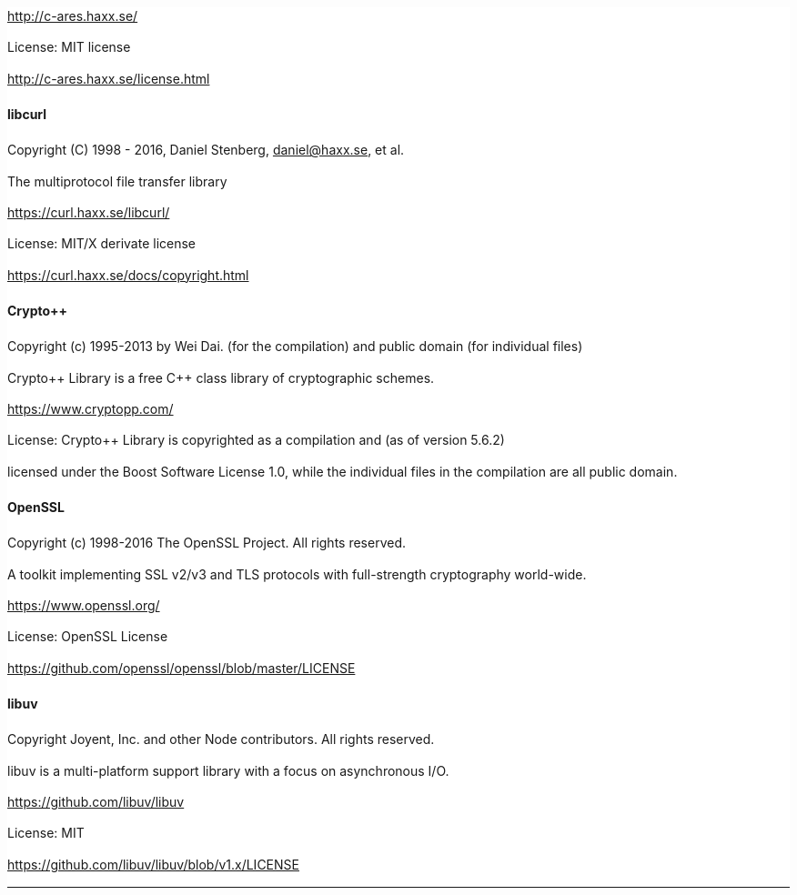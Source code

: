 http://c-ares.haxx.se/

License: MIT license

http://c-ares.haxx.se/license.html

#### libcurl
Copyright (C) 1998 - 2016, Daniel Stenberg, <daniel@haxx.se>, et al.

The multiprotocol file transfer library

https://curl.haxx.se/libcurl/

License:  MIT/X derivate license

https://curl.haxx.se/docs/copyright.html

#### Crypto++
Copyright (c) 1995-2013 by Wei Dai. (for the compilation) and public domain (for individual files)

Crypto++ Library is a free C++ class library of cryptographic schemes.

https://www.cryptopp.com/

License: Crypto++ Library is copyrighted as a compilation and (as of version 5.6.2) 

licensed under the Boost Software License 1.0, while the individual files in 
the compilation are all public domain.

#### OpenSSL
Copyright (c) 1998-2016 The OpenSSL Project.  All rights reserved.

A toolkit implementing SSL v2/v3 and TLS protocols with full-strength cryptography world-wide.

https://www.openssl.org/

License: OpenSSL License

https://github.com/openssl/openssl/blob/master/LICENSE

#### libuv
Copyright Joyent, Inc. and other Node contributors. All rights reserved.

libuv is a multi-platform support library with a focus on asynchronous I/O.

https://github.com/libuv/libuv

License: MIT

https://github.com/libuv/libuv/blob/v1.x/LICENSE

--------------------------------------------------------------------
